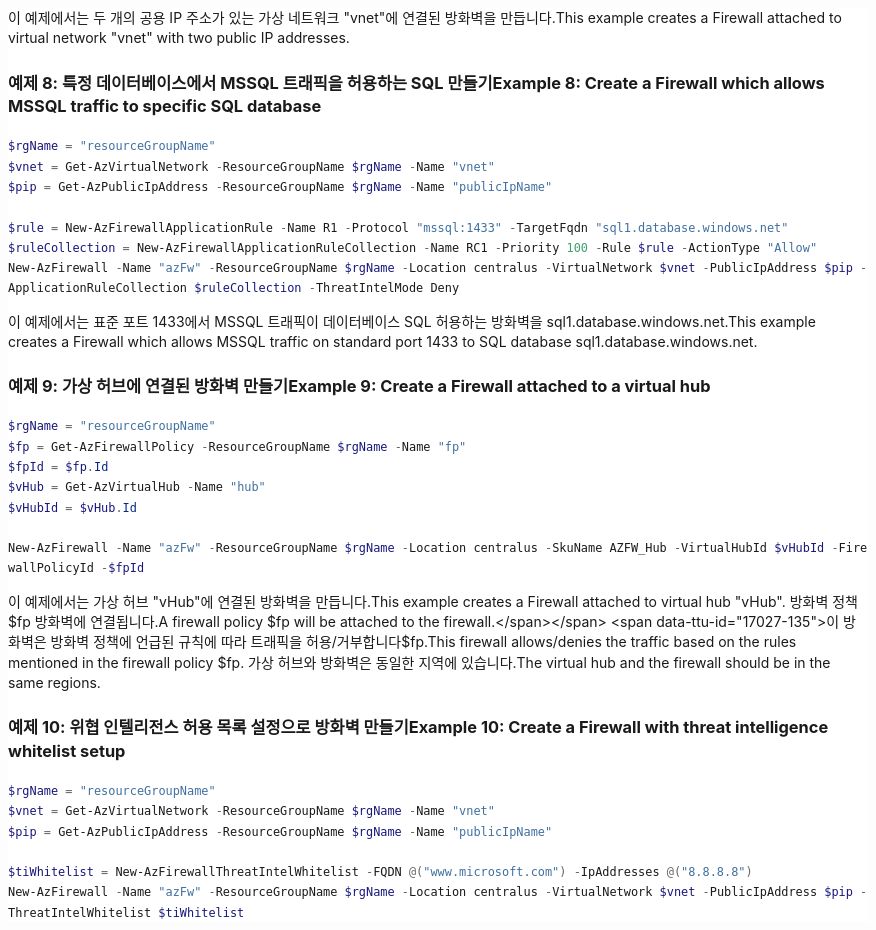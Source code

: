 <span data-ttu-id="17027-129">이 예제에서는 두 개의 공용 IP 주소가 있는 가상 네트워크 "vnet"에 연결된 방화벽을 만듭니다.</span><span class="sxs-lookup"><span data-stu-id="17027-129">This example creates a Firewall attached to virtual network "vnet" with two public IP addresses.</span></span>

### <span data-ttu-id="17027-130">예제 8: 특정 데이터베이스에서 MSSQL 트래픽을 허용하는 SQL 만들기</span><span class="sxs-lookup"><span data-stu-id="17027-130">Example 8: Create a Firewall which allows MSSQL traffic to specific SQL database</span></span>
```powershell
$rgName = "resourceGroupName"
$vnet = Get-AzVirtualNetwork -ResourceGroupName $rgName -Name "vnet"
$pip = Get-AzPublicIpAddress -ResourceGroupName $rgName -Name "publicIpName"

$rule = New-AzFirewallApplicationRule -Name R1 -Protocol "mssql:1433" -TargetFqdn "sql1.database.windows.net"
$ruleCollection = New-AzFirewallApplicationRuleCollection -Name RC1 -Priority 100 -Rule $rule -ActionType "Allow"
New-AzFirewall -Name "azFw" -ResourceGroupName $rgName -Location centralus -VirtualNetwork $vnet -PublicIpAddress $pip -ApplicationRuleCollection $ruleCollection -ThreatIntelMode Deny
```

<span data-ttu-id="17027-131">이 예제에서는 표준 포트 1433에서 MSSQL 트래픽이 데이터베이스 SQL 허용하는 방화벽을 sql1.database.windows.net.</span><span class="sxs-lookup"><span data-stu-id="17027-131">This example creates a Firewall which allows MSSQL traffic on standard port 1433 to SQL database sql1.database.windows.net.</span></span>

### <span data-ttu-id="17027-132">예제 9: 가상 허브에 연결된 방화벽 만들기</span><span class="sxs-lookup"><span data-stu-id="17027-132">Example 9: Create a Firewall attached to a virtual hub</span></span>
```powershell
$rgName = "resourceGroupName"
$fp = Get-AzFirewallPolicy -ResourceGroupName $rgName -Name "fp"
$fpId = $fp.Id
$vHub = Get-AzVirtualHub -Name "hub"
$vHubId = $vHub.Id

New-AzFirewall -Name "azFw" -ResourceGroupName $rgName -Location centralus -SkuName AZFW_Hub -VirtualHubId $vHubId -FirewallPolicyId -$fpId
```

<span data-ttu-id="17027-133">이 예제에서는 가상 허브 "vHub"에 연결된 방화벽을 만듭니다.</span><span class="sxs-lookup"><span data-stu-id="17027-133">This example creates a Firewall attached to virtual hub "vHub".</span></span> <span data-ttu-id="17027-134">방화벽 정책 $fp 방화벽에 연결됩니다.</span><span class="sxs-lookup"><span data-stu-id="17027-134">A firewall policy $fp will be attached to the firewall.</span></span> <span data-ttu-id="17027-135">이 방화벽은 방화벽 정책에 언급된 규칙에 따라 트래픽을 허용/거부합니다$fp.</span><span class="sxs-lookup"><span data-stu-id="17027-135">This firewall allows/denies the traffic based on the rules mentioned in the firewall policy $fp.</span></span> <span data-ttu-id="17027-136">가상 허브와 방화벽은 동일한 지역에 있습니다.</span><span class="sxs-lookup"><span data-stu-id="17027-136">The virtual hub and the firewall should be in the same regions.</span></span>

### <span data-ttu-id="17027-137">예제 10: 위협 인텔리전스 허용 목록 설정으로 방화벽 만들기</span><span class="sxs-lookup"><span data-stu-id="17027-137">Example 10: Create a Firewall with threat intelligence whitelist setup</span></span>
```powershell
$rgName = "resourceGroupName"
$vnet = Get-AzVirtualNetwork -ResourceGroupName $rgName -Name "vnet"
$pip = Get-AzPublicIpAddress -ResourceGroupName $rgName -Name "publicIpName"

$tiWhitelist = New-AzFirewallThreatIntelWhitelist -FQDN @("www.microsoft.com") -IpAddresses @("8.8.8.8")
New-AzFirewall -Name "azFw" -ResourceGroupName $rgName -Location centralus -VirtualNetwork $vnet -PublicIpAddress $pip -ThreatIntelWhitelist $tiWhitelist
```